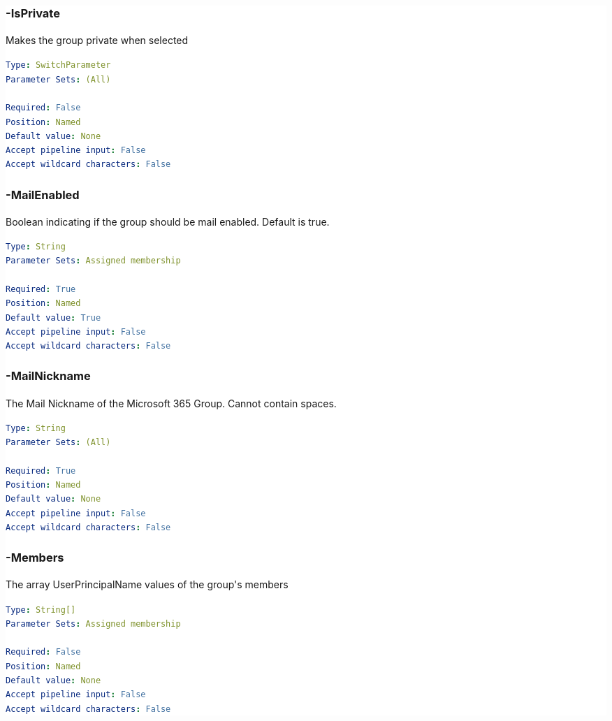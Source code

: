 ### -IsPrivate
Makes the group private when selected

```yaml
Type: SwitchParameter
Parameter Sets: (All)

Required: False
Position: Named
Default value: None
Accept pipeline input: False
Accept wildcard characters: False
```

### -MailEnabled
Boolean indicating if the group should be mail enabled. Default is true.

```yaml
Type: String
Parameter Sets: Assigned membership

Required: True
Position: Named
Default value: True
Accept pipeline input: False
Accept wildcard characters: False
```

### -MailNickname
The Mail Nickname of the Microsoft 365 Group. Cannot contain spaces.

```yaml
Type: String
Parameter Sets: (All)

Required: True
Position: Named
Default value: None
Accept pipeline input: False
Accept wildcard characters: False
```

### -Members
The array UserPrincipalName values of the group's members

```yaml
Type: String[]
Parameter Sets: Assigned membership

Required: False
Position: Named
Default value: None
Accept pipeline input: False
Accept wildcard characters: False
```
